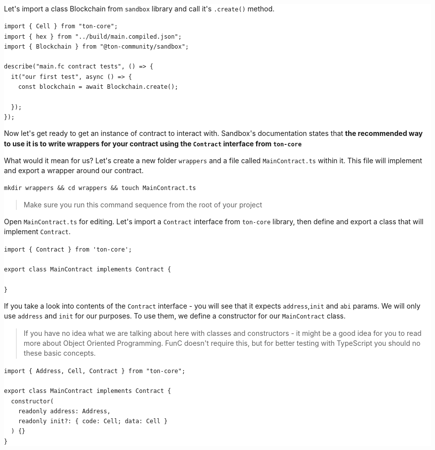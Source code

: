Let's import a class Blockchain from `sandbox` library and call it's `.create()` method.


```
import { Cell } from "ton-core";
import { hex } from "../build/main.compiled.json";
import { Blockchain } from "@ton-community/sandbox";

describe("main.fc contract tests", () => {
  it("our first test", async () => {
    const blockchain = await Blockchain.create();

  });
});
```



Now let's get ready to get an instance of contract to interact with. Sandbox's documentation states that **the recommended way to use it is to write wrappers for your contract using the `Contract` interface from `ton-core`**

What would it mean for us? Let's create a new folder `wrappers` and a file called `MainContract.ts` within it. This file will implement and export a wrapper around our contract.
```
mkdir wrappers && cd wrappers && touch MainContract.ts
```
> Make sure you run this command sequence from the root of your project

Open `MainContract.ts` for editing. Let's import a `Contract` interface from `ton-core` library, then define and export a class that will implement `Contract`.
```
import { Contract } from 'ton-core';

export class MainContract implements Contract {
    
}
```

If you take a look into contents of the `Contract` interface - you will see that it expects `address`,`init` and `abi` params. We will only use `address` and `init` for our purposes. To use them, we define a constructor for our `MainContract` class.
> If you have no idea what we are talking about here with classes and constructors - it might be a good idea for you to read more about Object Oriented Programming. FunC doesn't require this, but for better testing with TypeScript you should no these basic concepts.

```
import { Address, Cell, Contract } from "ton-core";

export class MainContract implements Contract {
  constructor(
    readonly address: Address,
    readonly init?: { code: Cell; data: Cell }
  ) {}
}
```

